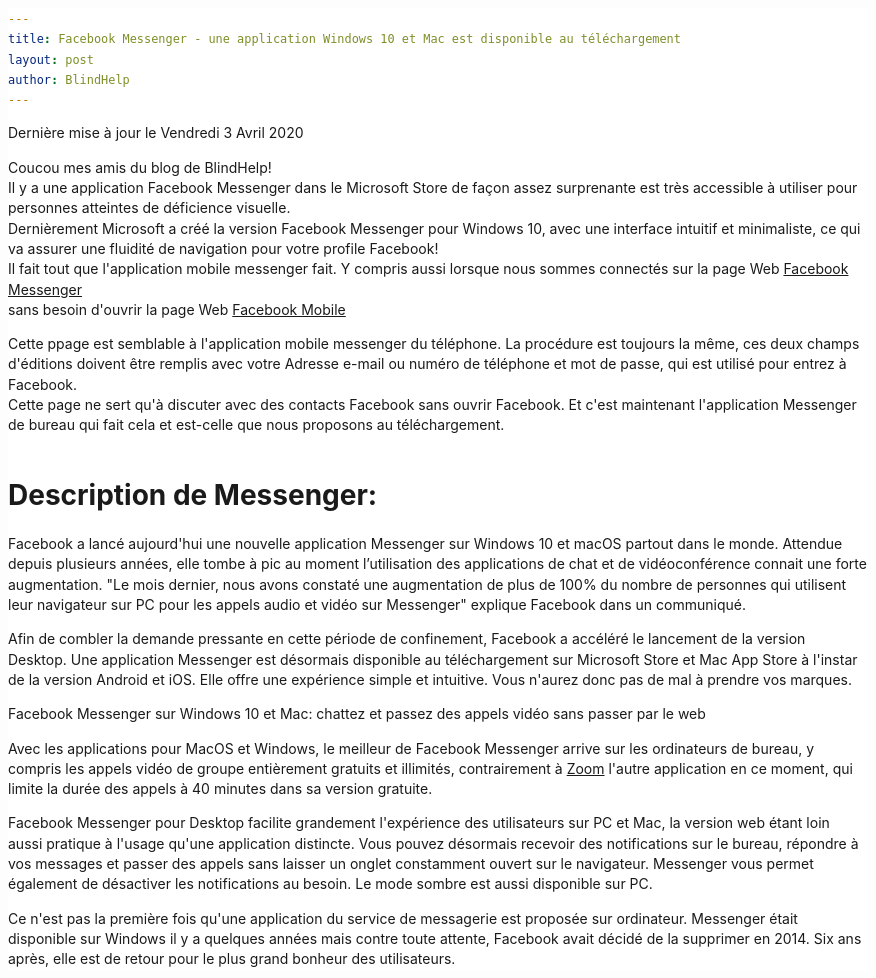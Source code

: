 ```yaml
---
title: Facebook Messenger - une application Windows 10 et Mac est disponible au téléchargement
layout: post
author: BlindHelp
---
```


<footer>Dernière mise à jour le Vendredi 3 Avril 2020</footer>


Coucou mes amis du blog de BlindHelp!    
Il y a une application Facebook Messenger dans le Microsoft Store de façon assez surprenante est très accessible à utiliser pour personnes atteintes de déficience visuelle.    
Dernièrement Microsoft a créé la version Facebook Messenger pour Windows 10, avec une interface intuitif et minimaliste, ce qui va assurer une fluidité de navigation pour votre profile Facebook!    
Il fait tout que l'application mobile messenger fait. Y compris aussi lorsque nous sommes connectés sur  la page Web [Facebook Messenger](https://www.messenger.com/)    
sans besoin d'ouvrir la page Web [Facebook Mobile](https://m.facebook.com/)    
 
Cette ppage  est semblable à l'application mobile messenger du téléphone. La procédure est toujours la même,  ces deux champs d'éditions doivent être remplis avec votre  Adresse e-mail ou numéro de téléphone et mot de passe, qui est utilisé pour entrez à Facebook.    
 Cette page ne sert qu'à discuter avec des contacts Facebook sans ouvrir Facebook. Et c'est maintenant l'application Messenger de bureau qui fait cela et est-celle que nous proposons au téléchargement.    
 
# Description de Messenger: #
Facebook a lancé aujourd'hui une nouvelle application Messenger sur Windows 10 et macOS partout dans le monde. Attendue depuis plusieurs années, elle tombe à pic au moment l’utilisation des applications de chat et de vidéoconférence connait une forte augmentation. "Le mois dernier, nous avons constaté une augmentation de plus de 100% du nombre de personnes qui utilisent leur navigateur sur PC pour les appels audio et vidéo sur Messenger" explique Facebook dans un communiqué.    

Afin de combler la demande pressante en cette période de confinement, Facebook a accéléré le lancement de la version Desktop. Une application Messenger est désormais disponible au téléchargement sur Microsoft Store et Mac App Store à l'instar de la version Android et iOS. Elle offre une expérience simple et intuitive. Vous n'aurez donc pas de mal à prendre vos marques.    

Facebook Messenger sur Windows 10 et Mac: chattez et passez des appels vidéo sans passer par le web    

Avec les applications pour MacOS et Windows, le meilleur de Facebook Messenger arrive sur les ordinateurs de bureau, y compris les appels vidéo de groupe entièrement gratuits et illimités, contrairement à [Zoom](https://zoom.us/fr-fr/meetings.html) l'autre application en ce moment, qui limite la durée des appels à 40 minutes dans sa version gratuite.    

Facebook Messenger pour Desktop facilite grandement l'expérience des utilisateurs sur PC et Mac, la version web étant loin aussi pratique à l'usage qu'une application distincte. Vous pouvez désormais recevoir des notifications sur le bureau, répondre à vos messages et passer des appels sans laisser un onglet constamment ouvert sur le navigateur. Messenger vous permet également de désactiver les notifications au besoin. Le mode sombre est aussi disponible sur PC.    

Ce n'est pas la première fois qu'une application du service de messagerie est proposée sur ordinateur. Messenger était disponible sur Windows il y a quelques années mais contre toute attente, Facebook avait décidé de la supprimer en 2014. Six ans après, elle est de retour pour le plus grand bonheur des utilisateurs.    
